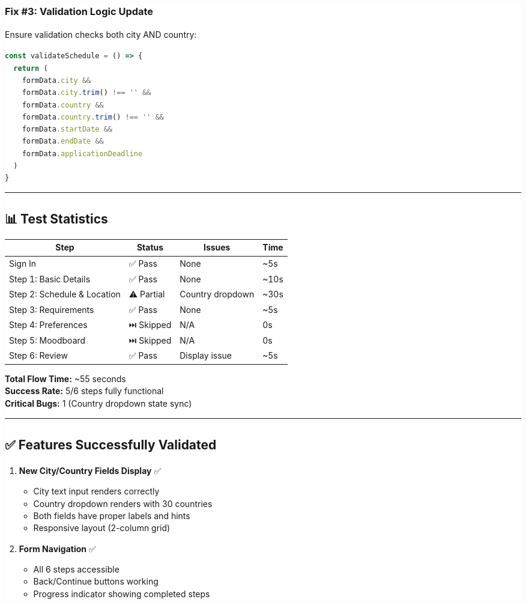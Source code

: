 ### Fix #3: Validation Logic Update

Ensure validation checks both city AND country:

```typescript
const validateSchedule = () => {
  return (
    formData.city && 
    formData.city.trim() !== '' &&
    formData.country && 
    formData.country.trim() !== '' &&
    formData.startDate && 
    formData.endDate &&
    formData.applicationDeadline
  )
}
```

---

## 📊 Test Statistics

| Step | Status | Issues | Time |
|------|--------|--------|------|
| Sign In | ✅ Pass | None | ~5s |
| Step 1: Basic Details | ✅ Pass | None | ~10s |
| Step 2: Schedule & Location | ⚠️ Partial | Country dropdown | ~30s |
| Step 3: Requirements | ✅ Pass | None | ~5s |
| Step 4: Preferences | ⏭️ Skipped | N/A | 0s |
| Step 5: Moodboard | ⏭️ Skipped | N/A | 0s |
| Step 6: Review | ✅ Pass | Display issue | ~5s |

**Total Flow Time:** ~55 seconds  
**Success Rate:** 5/6 steps fully functional  
**Critical Bugs:** 1 (Country dropdown state sync)

---

##  ✅ Features Successfully Validated

1. **New City/Country Fields Display** ✅
   - City text input renders correctly
   - Country dropdown renders with 30 countries
   - Both fields have proper labels and hints
   - Responsive layout (2-column grid)

2. **Form Navigation** ✅
   - All 6 steps accessible
   - Back/Continue buttons working
   - Progress indicator showing completed steps
